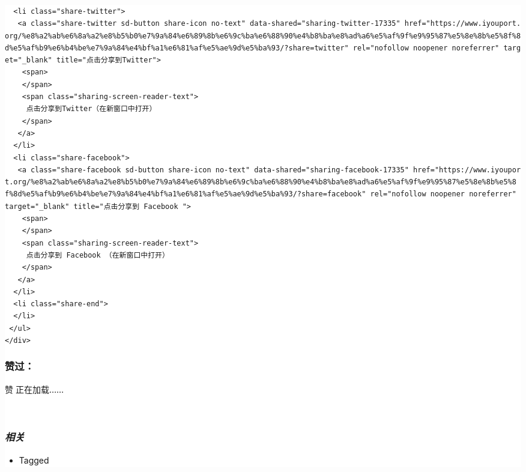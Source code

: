       <li class="share-twitter">
       <a class="share-twitter sd-button share-icon no-text" data-shared="sharing-twitter-17335" href="https://www.iyouport.org/%e8%a2%ab%e6%8a%a2%e8%b5%b0%e7%9a%84%e6%89%8b%e6%9c%ba%e6%88%90%e4%b8%ba%e8%ad%a6%e5%af%9f%e9%95%87%e5%8e%8b%e5%8f%8d%e5%af%b9%e6%b4%be%e7%9a%84%e4%bf%a1%e6%81%af%e5%ae%9d%e5%ba%93/?share=twitter" rel="nofollow noopener noreferrer" target="_blank" title="点击分享到Twitter">
        <span>
        </span>
        <span class="sharing-screen-reader-text">
         点击分享到Twitter（在新窗口中打开）
        </span>
       </a>
      </li>
      <li class="share-facebook">
       <a class="share-facebook sd-button share-icon no-text" data-shared="sharing-facebook-17335" href="https://www.iyouport.org/%e8%a2%ab%e6%8a%a2%e8%b5%b0%e7%9a%84%e6%89%8b%e6%9c%ba%e6%88%90%e4%b8%ba%e8%ad%a6%e5%af%9f%e9%95%87%e5%8e%8b%e5%8f%8d%e5%af%b9%e6%b4%be%e7%9a%84%e4%bf%a1%e6%81%af%e5%ae%9d%e5%ba%93/?share=facebook" rel="nofollow noopener noreferrer" target="_blank" title="点击分享到 Facebook ">
        <span>
        </span>
        <span class="sharing-screen-reader-text">
         点击分享到 Facebook （在新窗口中打开）
        </span>
       </a>
      </li>
      <li class="share-end">
      </li>
     </ul>
    </div>
   </div>
  </div>
  <div class="sharedaddy sd-block sd-like jetpack-likes-widget-wrapper jetpack-likes-widget-unloaded" data-name="like-post-frame-161182987-17335-61c32b5e0324f" data-src="https://widgets.wp.com/likes/#blog_id=161182987&amp;post_id=17335&amp;origin=www.iyouport.org&amp;obj_id=161182987-17335-61c32b5e0324f" data-title="点赞或转载" id="like-post-wrapper-161182987-17335-61c32b5e0324f">
   <h3 class="sd-title">
    赞过：
   </h3>
   <div class="likes-widget-placeholder post-likes-widget-placeholder" style="height: 55px;">
    <span class="button">
     <span>
      赞
     </span>
    </span>
    <span class="loading">
     正在加载……
    </span>
   </div>
   <span class="sd-text-color">
   </span>
   <a class="sd-link-color">
   </a>
  </div>
  <div class="jp-relatedposts" id="jp-relatedposts">
   <h3 class="jp-relatedposts-headline">
    <em>
     相关
    </em>
   </h3>
  </div>
 </div>
 <div class="entry-footer">
  <ul class="post-tags light-text">
   <li>
    Tagged